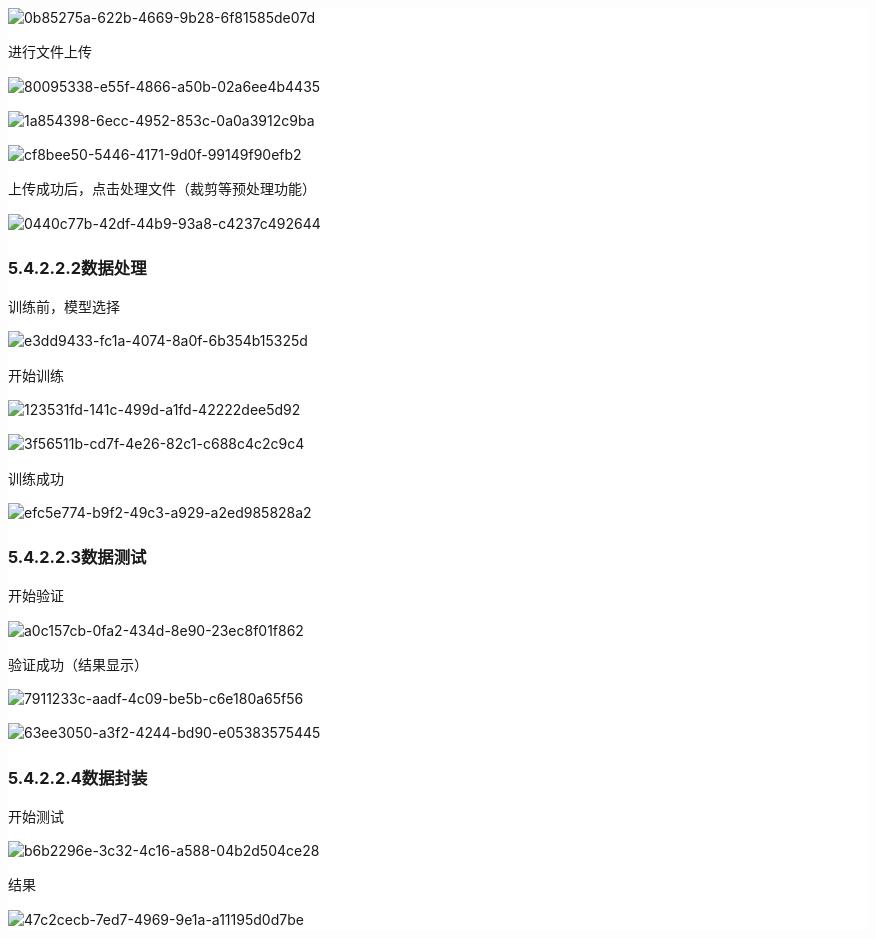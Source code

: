 ![0b85275a-622b-4669-9b28-6f81585de07d](file:///C:/Users/%E6%89%B6%E8%8B%8F/Pictures/Typedown/0b85275a-622b-4669-9b28-6f81585de07d.png)

进行文件上传

![80095338-e55f-4866-a50b-02a6ee4b4435](file:///C:/Users/%E6%89%B6%E8%8B%8F/Pictures/Typedown/80095338-e55f-4866-a50b-02a6ee4b4435.png)

![1a854398-6ecc-4952-853c-0a0a3912c9ba](file:///C:/Users/%E6%89%B6%E8%8B%8F/Pictures/Typedown/1a854398-6ecc-4952-853c-0a0a3912c9ba.png)

![cf8bee50-5446-4171-9d0f-99149f90efb2](file:///C:/Users/%E6%89%B6%E8%8B%8F/Pictures/Typedown/cf8bee50-5446-4171-9d0f-99149f90efb2.png)

上传成功后，点击处理文件（裁剪等预处理功能）

![0440c77b-42df-44b9-93a8-c4237c492644](file:///C:/Users/%E6%89%B6%E8%8B%8F/Pictures/Typedown/0440c77b-42df-44b9-93a8-c4237c492644.png)

### 5.4.2.2.2数据处理

训练前，模型选择

![e3dd9433-fc1a-4074-8a0f-6b354b15325d](file:///C:/Users/%E6%89%B6%E8%8B%8F/Pictures/Typedown/e3dd9433-fc1a-4074-8a0f-6b354b15325d.png)

开始训练

![123531fd-141c-499d-a1fd-42222dee5d92](file:///C:/Users/%E6%89%B6%E8%8B%8F/Pictures/Typedown/123531fd-141c-499d-a1fd-42222dee5d92.png)

![3f56511b-cd7f-4e26-82c1-c688c4c2c9c4](file:///C:/Users/%E6%89%B6%E8%8B%8F/Pictures/Typedown/3f56511b-cd7f-4e26-82c1-c688c4c2c9c4.png)

训练成功

![efc5e774-b9f2-49c3-a929-a2ed985828a2](file:///C:/Users/%E6%89%B6%E8%8B%8F/Pictures/Typedown/efc5e774-b9f2-49c3-a929-a2ed985828a2.png)

### 5.4.2.2.3数据测试

开始验证

![a0c157cb-0fa2-434d-8e90-23ec8f01f862](file:///C:/Users/%E6%89%B6%E8%8B%8F/Pictures/Typedown/a0c157cb-0fa2-434d-8e90-23ec8f01f862.png)

验证成功（结果显示）

![7911233c-aadf-4c09-be5b-c6e180a65f56](file:///C:/Users/%E6%89%B6%E8%8B%8F/Pictures/Typedown/7911233c-aadf-4c09-be5b-c6e180a65f56.png)

![63ee3050-a3f2-4244-bd90-e05383575445](file:///C:/Users/%E6%89%B6%E8%8B%8F/Pictures/Typedown/63ee3050-a3f2-4244-bd90-e05383575445.png)

### 5.4.2.2.4数据封装

开始测试

![b6b2296e-3c32-4c16-a588-04b2d504ce28](file:///C:/Users/%E6%89%B6%E8%8B%8F/Pictures/Typedown/b6b2296e-3c32-4c16-a588-04b2d504ce28.png)

结果

![47c2cecb-7ed7-4969-9e1a-a11195d0d7be](file:///C:/Users/%E6%89%B6%E8%8B%8F/Pictures/Typedown/47c2cecb-7ed7-4969-9e1a-a11195d0d7be.png)
